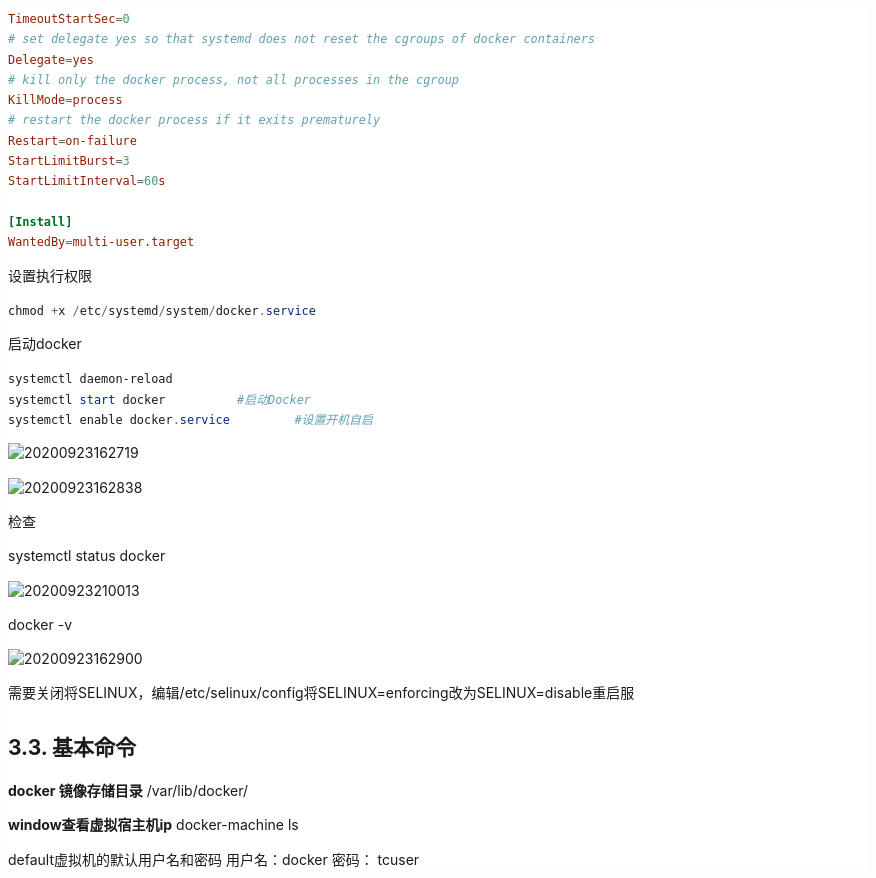 ```conf
TimeoutStartSec=0
# set delegate yes so that systemd does not reset the cgroups of docker containers
Delegate=yes
# kill only the docker process, not all processes in the cgroup
KillMode=process
# restart the docker process if it exits prematurely
Restart=on-failure
StartLimitBurst=3
StartLimitInterval=60s
 
[Install]
WantedBy=multi-user.target
```

设置执行权限

```powershell
chmod +x /etc/systemd/system/docker.service
```

启动docker
```powershell
systemctl daemon-reload
systemctl start docker			#启动Docker
systemctl enable docker.service			#设置开机自启
```


![20200923162719](https://liulv.work/images/img/20200923162719.png)

![20200923162838](https://liulv.work/images/img/20200923162838.png)

检查 

systemctl status docker

![20200923210013](https://liulv.work/images/img/20200923210013.png)

docker -v

![20200923162900](https://liulv.work/images/img/20200923162900.png)

需要关闭将SELINUX，编辑/etc/selinux/config将SELINUX=enforcing改为SELINUX=disable重启服


## 3.3. 基本命令

**docker 镜像存储目录**
/var/lib/docker/

**window查看虚拟宿主机ip**
docker-machine ls

default虚拟机的默认用户名和密码
用户名：docker 
密码： tcuser

